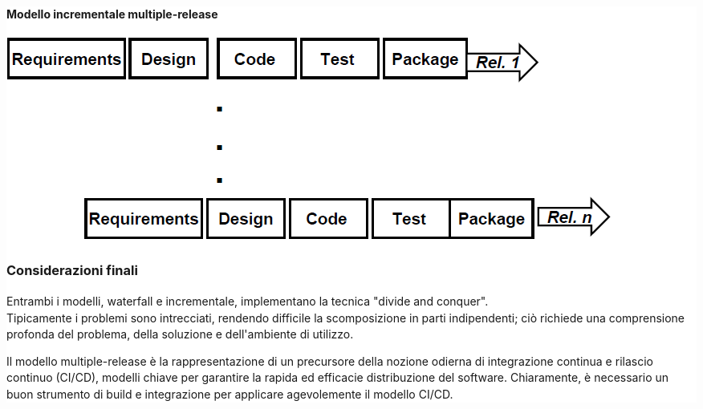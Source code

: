 #### Modello incrementale multiple-release 

![multiple-release_incremental](resources\multiple-release_incremental.png)

### Considerazioni finali

Entrambi i modelli, waterfall e incrementale, implementano la tecnica "divide and conquer".
\
Tipicamente i problemi sono intrecciati, rendendo difficile la scomposizione in parti indipendenti; ciò richiede una comprensione profonda del problema, della soluzione e dell'ambiente di utilizzo.

Il modello multiple-release è la rappresentazione di un precursore della nozione odierna di integrazione continua e rilascio continuo (CI/CD), modelli chiave per garantire la rapida ed efficacie distribuzione del software. Chiaramente, è necessario un buon strumento di build e integrazione per applicare agevolemente il modello CI/CD.
